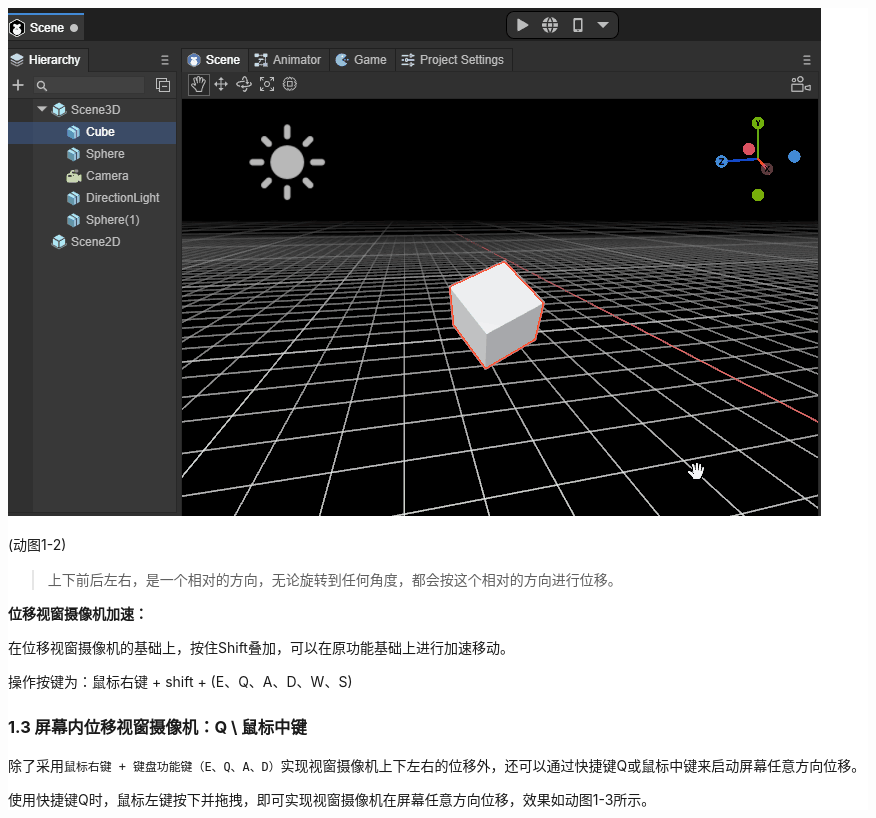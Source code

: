 ![](img/1-2.gif) 

(动图1-2)

> 上下前后左右，是一个相对的方向，无论旋转到任何角度，都会按这个相对的方向进行位移。

**位移视窗摄像机加速：**

在位移视窗摄像机的基础上，按住Shift叠加，可以在原功能基础上进行加速移动。

操作按键为：鼠标右键 + shift + (E、Q、A、D、W、S)

### 1.3 屏幕内位移视窗摄像机：Q \ 鼠标中键

除了采用`鼠标右键 + 键盘功能键（E、Q、A、D）`实现视窗摄像机上下左右的位移外，还可以通过快捷键Q或鼠标中键来启动屏幕任意方向位移。

使用快捷键Q时，鼠标左键按下并拖拽，即可实现视窗摄像机在屏幕任意方向位移，效果如动图1-3所示。
